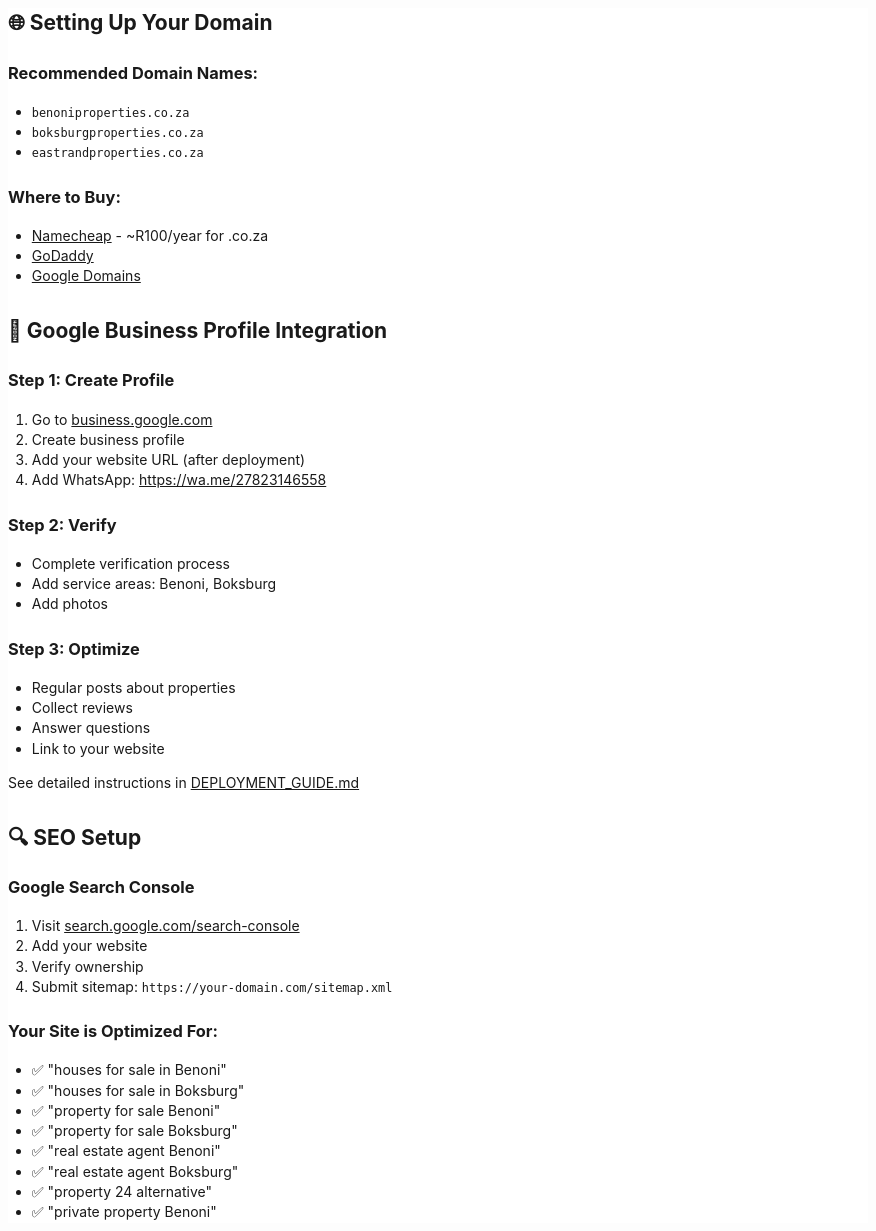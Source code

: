 ## 🌐 Setting Up Your Domain

### Recommended Domain Names:
- `benoniproperties.co.za`
- `boksburgproperties.co.za`
- `eastrandproperties.co.za`

### Where to Buy:
- [Namecheap](https://namecheap.com) - ~R100/year for .co.za
- [GoDaddy](https://godaddy.com)
- [Google Domains](https://domains.google)

## 📍 Google Business Profile Integration

### Step 1: Create Profile
1. Go to [business.google.com](https://business.google.com)
2. Create business profile
3. Add your website URL (after deployment)
4. Add WhatsApp: https://wa.me/27823146558

### Step 2: Verify
- Complete verification process
- Add service areas: Benoni, Boksburg
- Add photos

### Step 3: Optimize
- Regular posts about properties
- Collect reviews
- Answer questions
- Link to your website

See detailed instructions in [DEPLOYMENT_GUIDE.md](./DEPLOYMENT_GUIDE.md)

## 🔍 SEO Setup

### Google Search Console
1. Visit [search.google.com/search-console](https://search.google.com/search-console)
2. Add your website
3. Verify ownership
4. Submit sitemap: `https://your-domain.com/sitemap.xml`

### Your Site is Optimized For:
- ✅ "houses for sale in Benoni"
- ✅ "houses for sale in Boksburg"
- ✅ "property for sale Benoni"
- ✅ "property for sale Boksburg"
- ✅ "real estate agent Benoni"
- ✅ "real estate agent Boksburg"
- ✅ "property 24 alternative"
- ✅ "private property Benoni"
